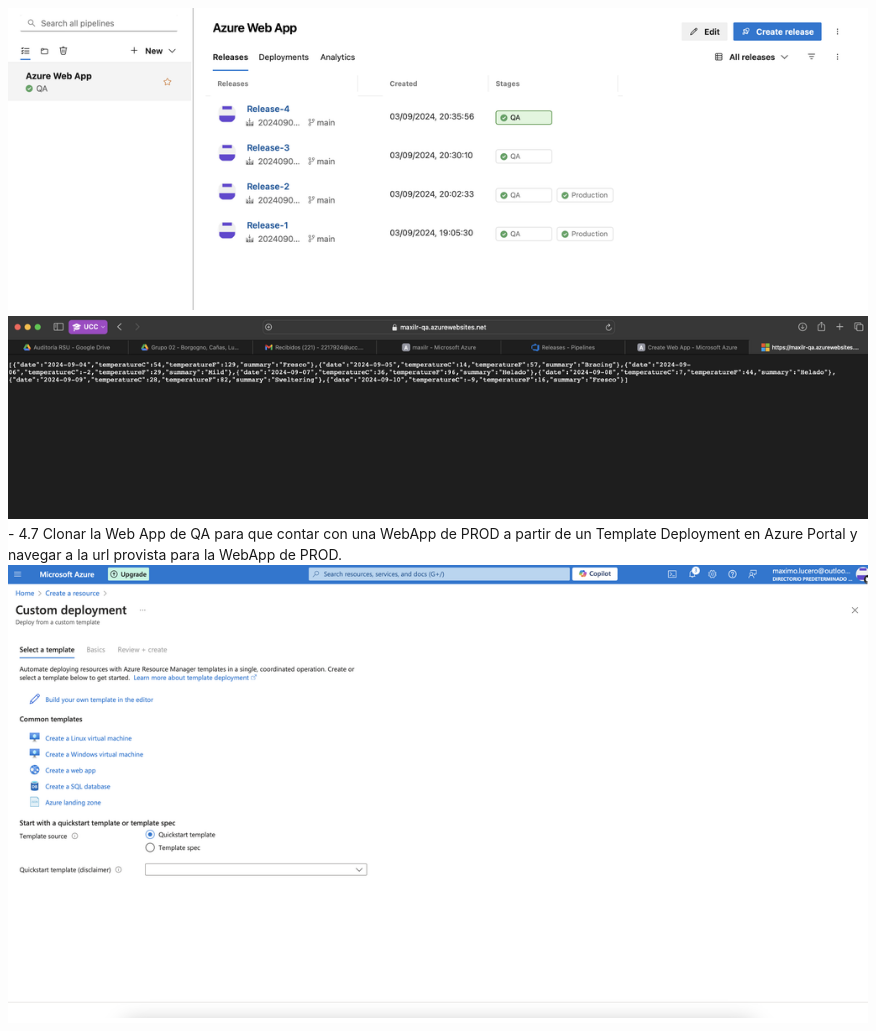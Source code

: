   <img src="./images/image-23.png" width="1250"/>  
  <img src="./images/image-24.png" width="1250"/>
- 4.7 Clonar la Web App de QA para que contar con una WebApp de PROD a partir de un Template Deployment en Azure Portal y navegar a la url provista para la WebApp de PROD.  
  <img src="./images/image-25.png" width="1250"/>  